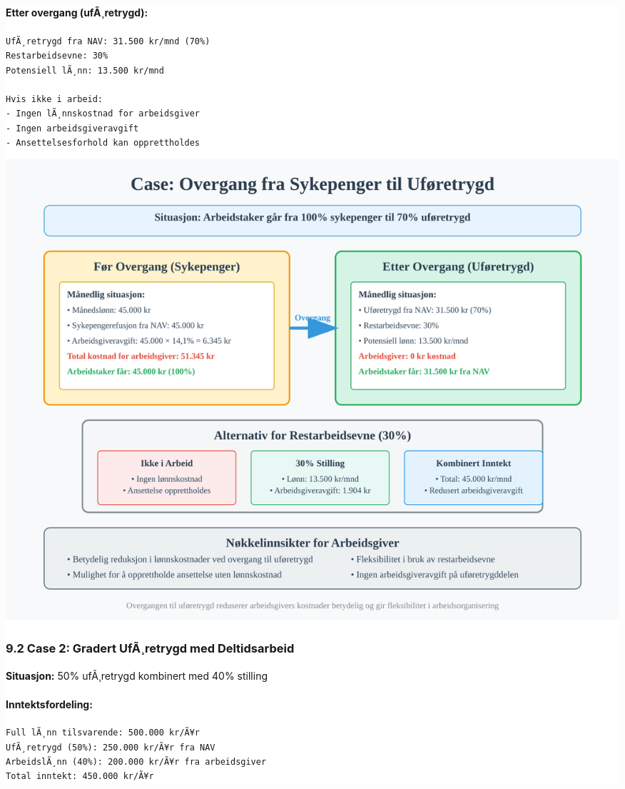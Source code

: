 #### Etter overgang (ufÃ¸retrygd):
```
UfÃ¸retrygd fra NAV: 31.500 kr/mnd (70%)
Restarbeidsevne: 30%
Potensiell lÃ¸nn: 13.500 kr/mnd

Hvis ikke i arbeid:
- Ingen lÃ¸nnskostnad for arbeidsgiver
- Ingen arbeidsgiveravgift
- Ansettelsesforhold kan opprettholdes
```

![Case Overgang Sykepenger UfÃ¸retrygd](case-overgang-sykepenger-uforetrygd.svg)

### 9.2 Case 2: Gradert UfÃ¸retrygd med Deltidsarbeid

**Situasjon:** 50% ufÃ¸retrygd kombinert med 40% stilling

#### Inntektsfordeling:
```
Full lÃ¸nn tilsvarende: 500.000 kr/Ã¥r
UfÃ¸retrygd (50%): 250.000 kr/Ã¥r fra NAV
ArbeidslÃ¸nn (40%): 200.000 kr/Ã¥r fra arbeidsgiver
Total inntekt: 450.000 kr/Ã¥r
```
